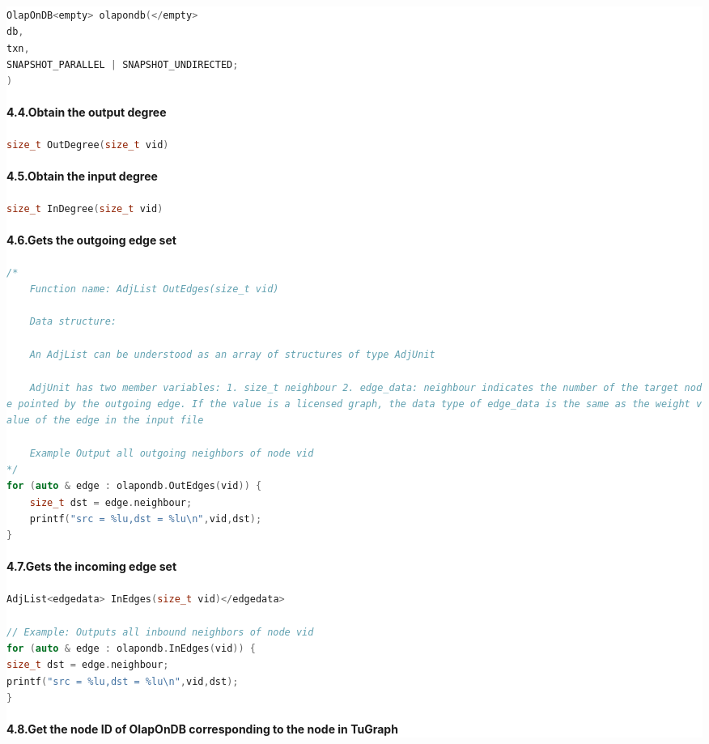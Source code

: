 ```c
OlapOnDB<empty> olapondb(</empty>
db,
txn,
SNAPSHOT_PARALLEL | SNAPSHOT_UNDIRECTED;
)
```

#### 4.4.Obtain the output degree

```c
size_t OutDegree(size_t vid)
```

#### 4.5.Obtain the input degree

```c
size_t InDegree(size_t vid)
```

#### 4.6.Gets the outgoing edge set

```c
/*
    Function name: AdjList OutEdges(size_t vid)

    Data structure:

    An AdjList can be understood as an array of structures of type AdjUnit

    AdjUnit has two member variables: 1. size_t neighbour 2. edge_data: neighbour indicates the number of the target node pointed by the outgoing edge. If the value is a licensed graph, the data type of edge_data is the same as the weight value of the edge in the input file

    Example Output all outgoing neighbors of node vid
*/
for (auto & edge : olapondb.OutEdges(vid)) {
    size_t dst = edge.neighbour;
    printf("src = %lu,dst = %lu\n",vid,dst);
}
```

#### 4.7.Gets the incoming edge set

```c
AdjList<edgedata> InEdges(size_t vid)</edgedata>

// Example: Outputs all inbound neighbors of node vid
for (auto & edge : olapondb.InEdges(vid)) {
size_t dst = edge.neighbour;
printf("src = %lu,dst = %lu\n",vid,dst);
}
```

#### 4.8.Get the node ID of OlapOnDB corresponding to the node in TuGraph
